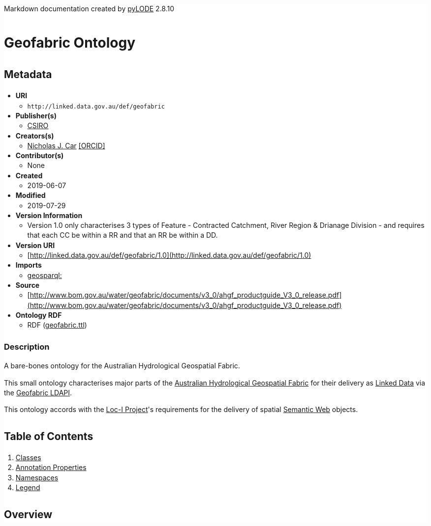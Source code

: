 Markdown documentation created by [pyLODE](http://github.com/rdflib/pyLODE) 2.8.10

# Geofabric Ontology

## Metadata
* **URI**
  * `http://linked.data.gov.au/def/geofabric`
* **Publisher(s)**
  * [CSIRO](http://catalogue.linked.data.gov.au/org/csiro)
* **Creators(s)**
  * [Nicholas J. Car](http://orcid.org/0000-0002-8742-7730)
    [[ORCID]](http://orcid.org/0000-0002-8742-7730)
* **Contributor(s)**
  * None
* **Created**
  * 2019-06-07
* **Modified**
  * 2019-07-29
* **Version Information**
  * Version 1.0 only characterises 3 types of Feature - Contracted Catchment, River Region & Drianage Division - and requires that each CC be within a RR and that an RR be within a DD.
* **Version URI**
  * [http://linked.data.gov.au/def/geofabric/1.0](http://linked.data.gov.au/def/geofabric/1.0)
* **Imports**
  * [geosparql:](http://www.opengis.net/ont/geosparql#)
* **Source**
  * [http://www.bom.gov.au/water/geofabric/documents/v3_0/ahgf_productguide_V3_0_release.pdf](http://www.bom.gov.au/water/geofabric/documents/v3_0/ahgf_productguide_V3_0_release.pdf)
* **Ontology RDF**
  * RDF ([geofabric.ttl](turtle))
### Description
<p>A bare-bones ontology for the Australian Hydrological Geospatial Fabric.</p>
<p>This small ontology characterises major parts of the <a href="http://www.bom.gov.au/water/geofabric/">Australian Hydrological Geospatial Fabric</a> for their delivery as <a href="https://www.w3.org/wiki/LinkedData">Linked Data</a> via the <a href="http://linked.data.gov.au/dataset/geofabric">Geofabric LDAPI</a>.</p>
<p>This ontology accords with the <a href="http://locationindex.org">Loc-I Project</a>'s requirements for the delivery of spatial <a href="https://www.w3.org/standards/semanticweb/">Semantic Web</a> objects.</p>

## Table of Contents
1. [Classes](#classes)
1. [Annotation Properties](#annotationproperties)
1. [Namespaces](#namespaces)
1. [Legend](#legend)


## Overview
